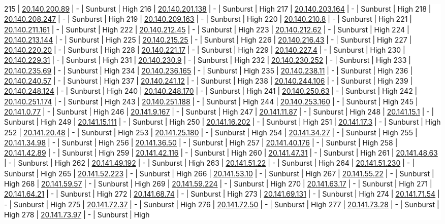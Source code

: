 215 | [20.140.200.89](https://vuldb.com/?ip.20.140.200.89) | - | Sunburst | High
216 | [20.140.201.138](https://vuldb.com/?ip.20.140.201.138) | - | Sunburst | High
217 | [20.140.203.164](https://vuldb.com/?ip.20.140.203.164) | - | Sunburst | High
218 | [20.140.208.247](https://vuldb.com/?ip.20.140.208.247) | - | Sunburst | High
219 | [20.140.209.163](https://vuldb.com/?ip.20.140.209.163) | - | Sunburst | High
220 | [20.140.210.8](https://vuldb.com/?ip.20.140.210.8) | - | Sunburst | High
221 | [20.140.211.161](https://vuldb.com/?ip.20.140.211.161) | - | Sunburst | High
222 | [20.140.212.45](https://vuldb.com/?ip.20.140.212.45) | - | Sunburst | High
223 | [20.140.212.62](https://vuldb.com/?ip.20.140.212.62) | - | Sunburst | High
224 | [20.140.213.144](https://vuldb.com/?ip.20.140.213.144) | - | Sunburst | High
225 | [20.140.215.25](https://vuldb.com/?ip.20.140.215.25) | - | Sunburst | High
226 | [20.140.216.43](https://vuldb.com/?ip.20.140.216.43) | - | Sunburst | High
227 | [20.140.220.20](https://vuldb.com/?ip.20.140.220.20) | - | Sunburst | High
228 | [20.140.221.17](https://vuldb.com/?ip.20.140.221.17) | - | Sunburst | High
229 | [20.140.227.4](https://vuldb.com/?ip.20.140.227.4) | - | Sunburst | High
230 | [20.140.229.31](https://vuldb.com/?ip.20.140.229.31) | - | Sunburst | High
231 | [20.140.230.9](https://vuldb.com/?ip.20.140.230.9) | - | Sunburst | High
232 | [20.140.230.252](https://vuldb.com/?ip.20.140.230.252) | - | Sunburst | High
233 | [20.140.235.69](https://vuldb.com/?ip.20.140.235.69) | - | Sunburst | High
234 | [20.140.236.165](https://vuldb.com/?ip.20.140.236.165) | - | Sunburst | High
235 | [20.140.238.11](https://vuldb.com/?ip.20.140.238.11) | - | Sunburst | High
236 | [20.140.240.57](https://vuldb.com/?ip.20.140.240.57) | - | Sunburst | High
237 | [20.140.241.12](https://vuldb.com/?ip.20.140.241.12) | - | Sunburst | High
238 | [20.140.244.106](https://vuldb.com/?ip.20.140.244.106) | - | Sunburst | High
239 | [20.140.248.124](https://vuldb.com/?ip.20.140.248.124) | - | Sunburst | High
240 | [20.140.248.170](https://vuldb.com/?ip.20.140.248.170) | - | Sunburst | High
241 | [20.140.250.63](https://vuldb.com/?ip.20.140.250.63) | - | Sunburst | High
242 | [20.140.251.174](https://vuldb.com/?ip.20.140.251.174) | - | Sunburst | High
243 | [20.140.251.188](https://vuldb.com/?ip.20.140.251.188) | - | Sunburst | High
244 | [20.140.253.160](https://vuldb.com/?ip.20.140.253.160) | - | Sunburst | High
245 | [20.141.0.77](https://vuldb.com/?ip.20.141.0.77) | - | Sunburst | High
246 | [20.141.9.167](https://vuldb.com/?ip.20.141.9.167) | - | Sunburst | High
247 | [20.141.11.87](https://vuldb.com/?ip.20.141.11.87) | - | Sunburst | High
248 | [20.141.15.1](https://vuldb.com/?ip.20.141.15.1) | - | Sunburst | High
249 | [20.141.15.111](https://vuldb.com/?ip.20.141.15.111) | - | Sunburst | High
250 | [20.141.16.202](https://vuldb.com/?ip.20.141.16.202) | - | Sunburst | High
251 | [20.141.17.3](https://vuldb.com/?ip.20.141.17.3) | - | Sunburst | High
252 | [20.141.20.48](https://vuldb.com/?ip.20.141.20.48) | - | Sunburst | High
253 | [20.141.25.180](https://vuldb.com/?ip.20.141.25.180) | - | Sunburst | High
254 | [20.141.34.27](https://vuldb.com/?ip.20.141.34.27) | - | Sunburst | High
255 | [20.141.34.98](https://vuldb.com/?ip.20.141.34.98) | - | Sunburst | High
256 | [20.141.36.50](https://vuldb.com/?ip.20.141.36.50) | - | Sunburst | High
257 | [20.141.40.176](https://vuldb.com/?ip.20.141.40.176) | - | Sunburst | High
258 | [20.141.42.89](https://vuldb.com/?ip.20.141.42.89) | - | Sunburst | High
259 | [20.141.42.116](https://vuldb.com/?ip.20.141.42.116) | - | Sunburst | High
260 | [20.141.47.31](https://vuldb.com/?ip.20.141.47.31) | - | Sunburst | High
261 | [20.141.48.63](https://vuldb.com/?ip.20.141.48.63) | - | Sunburst | High
262 | [20.141.49.192](https://vuldb.com/?ip.20.141.49.192) | - | Sunburst | High
263 | [20.141.51.22](https://vuldb.com/?ip.20.141.51.22) | - | Sunburst | High
264 | [20.141.51.230](https://vuldb.com/?ip.20.141.51.230) | - | Sunburst | High
265 | [20.141.52.223](https://vuldb.com/?ip.20.141.52.223) | - | Sunburst | High
266 | [20.141.53.10](https://vuldb.com/?ip.20.141.53.10) | - | Sunburst | High
267 | [20.141.55.22](https://vuldb.com/?ip.20.141.55.22) | - | Sunburst | High
268 | [20.141.59.57](https://vuldb.com/?ip.20.141.59.57) | - | Sunburst | High
269 | [20.141.59.224](https://vuldb.com/?ip.20.141.59.224) | - | Sunburst | High
270 | [20.141.63.17](https://vuldb.com/?ip.20.141.63.17) | - | Sunburst | High
271 | [20.141.64.21](https://vuldb.com/?ip.20.141.64.21) | - | Sunburst | High
272 | [20.141.68.74](https://vuldb.com/?ip.20.141.68.74) | - | Sunburst | High
273 | [20.141.69.131](https://vuldb.com/?ip.20.141.69.131) | - | Sunburst | High
274 | [20.141.71.54](https://vuldb.com/?ip.20.141.71.54) | - | Sunburst | High
275 | [20.141.72.37](https://vuldb.com/?ip.20.141.72.37) | - | Sunburst | High
276 | [20.141.72.50](https://vuldb.com/?ip.20.141.72.50) | - | Sunburst | High
277 | [20.141.73.28](https://vuldb.com/?ip.20.141.73.28) | - | Sunburst | High
278 | [20.141.73.97](https://vuldb.com/?ip.20.141.73.97) | - | Sunburst | High